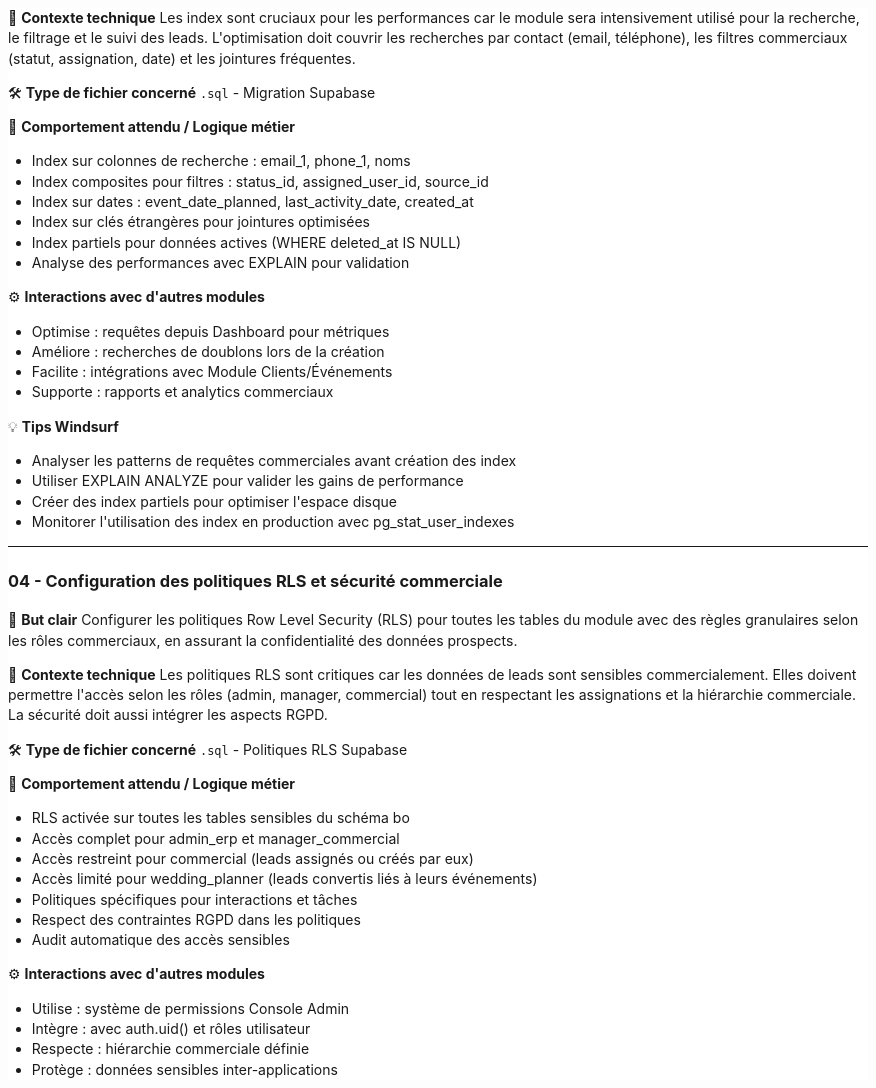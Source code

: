 🧠 **Contexte technique**
Les index sont cruciaux pour les performances car le module sera intensivement utilisé pour la recherche, le filtrage et le suivi des leads. L'optimisation doit couvrir les recherches par contact (email, téléphone), les filtres commerciaux (statut, assignation, date) et les jointures fréquentes.

🛠️ **Type de fichier concerné**
`.sql` - Migration Supabase

🔄 **Comportement attendu / Logique métier**
- Index sur colonnes de recherche : email_1, phone_1, noms
- Index composites pour filtres : status_id, assigned_user_id, source_id
- Index sur dates : event_date_planned, last_activity_date, created_at
- Index sur clés étrangères pour jointures optimisées
- Index partiels pour données actives (WHERE deleted_at IS NULL)
- Analyse des performances avec EXPLAIN pour validation

⚙️ **Interactions avec d'autres modules**
- Optimise : requêtes depuis Dashboard pour métriques
- Améliore : recherches de doublons lors de la création
- Facilite : intégrations avec Module Clients/Événements
- Supporte : rapports et analytics commerciaux

💡 **Tips Windsurf**
- Analyser les patterns de requêtes commerciales avant création des index
- Utiliser EXPLAIN ANALYZE pour valider les gains de performance
- Créer des index partiels pour optimiser l'espace disque
- Monitorer l'utilisation des index en production avec pg_stat_user_indexes

---

### 04 - Configuration des politiques RLS et sécurité commerciale

🎯 **But clair**
Configurer les politiques Row Level Security (RLS) pour toutes les tables du module avec des règles granulaires selon les rôles commerciaux, en assurant la confidentialité des données prospects.

🧠 **Contexte technique**
Les politiques RLS sont critiques car les données de leads sont sensibles commercialement. Elles doivent permettre l'accès selon les rôles (admin, manager, commercial) tout en respectant les assignations et la hiérarchie commerciale. La sécurité doit aussi intégrer les aspects RGPD.

🛠️ **Type de fichier concerné**
`.sql` - Politiques RLS Supabase

🔄 **Comportement attendu / Logique métier**
- RLS activée sur toutes les tables sensibles du schéma bo
- Accès complet pour admin_erp et manager_commercial
- Accès restreint pour commercial (leads assignés ou créés par eux)
- Accès limité pour wedding_planner (leads convertis liés à leurs événements)
- Politiques spécifiques pour interactions et tâches
- Respect des contraintes RGPD dans les politiques
- Audit automatique des accès sensibles

⚙️ **Interactions avec d'autres modules**
- Utilise : système de permissions Console Admin
- Intègre : avec auth.uid() et rôles utilisateur
- Respecte : hiérarchie commerciale définie
- Protège : données sensibles inter-applications
